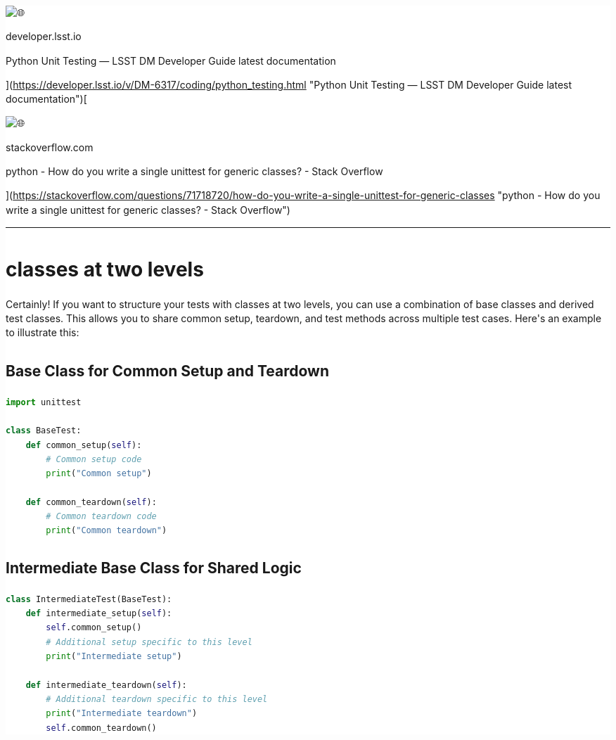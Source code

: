 ![🌐](https://imgs.search.brave.com/OyOEZeyxGIb4hk5yD8RjMuUTmilVdMBLWnc0kgqBDLc/rs:fit:32:32:1:0/g:ce/aHR0cDovL2Zhdmlj/b25zLnNlYXJjaC5i/cmF2ZS5jb20vaWNv/bnMvMDRiNmFiZjYy/OGFkYTBmZTQ1MTU3/MDk3ZjdiYzY2NDgz/YmE3M2U3NzZhNzg5/YTA1MDBmNTdkZWZm/OWQ5MGIyMi9kZXZl/bG9wZXIubHNzdC5p/by8)

developer.lsst.io

Python Unit Testing — LSST DM Developer Guide latest documentation

](https://developer.lsst.io/v/DM-6317/coding/python_testing.html "Python Unit Testing — LSST DM Developer Guide latest documentation")[

![🌐](https://imgs.search.brave.com/4WRMec_wn8Q9LO6DI43kkBvIL6wD5TYCXztC9C9kEI0/rs:fit:32:32:1:0/g:ce/aHR0cDovL2Zhdmlj/b25zLnNlYXJjaC5i/cmF2ZS5jb20vaWNv/bnMvNWU3Zjg0ZjA1/YjQ3ZTlkNjQ1ODA1/MjAwODhiNjhjYWU0/OTc4MjM4ZDJlMTBi/ODExYmNiNTkzMjdh/YjM3MGExMS9zdGFj/a292ZXJmbG93LmNv/bS8)

stackoverflow.com

python - How do you write a single unittest for generic classes? - Stack Overflow

](https://stackoverflow.com/questions/71718720/how-do-you-write-a-single-unittest-for-generic-classes "python - How do you write a single unittest for generic classes? - Stack Overflow")


-----

# classes at two levels

Certainly! If you want to structure your tests with classes at two levels, you can use a combination of base classes and derived test classes. This allows you to share common setup, teardown, and test methods across multiple test cases. Here's an example to illustrate this:

## Base Class for Common Setup and Teardown

``` python
import unittest

class BaseTest:
    def common_setup(self):
        # Common setup code
        print("Common setup")

    def common_teardown(self):
        # Common teardown code
        print("Common teardown") 
```

## Intermediate Base Class for Shared Logic

``` python
class IntermediateTest(BaseTest):
    def intermediate_setup(self):
        self.common_setup()
        # Additional setup specific to this level
        print("Intermediate setup")

    def intermediate_teardown(self):
        # Additional teardown specific to this level
        print("Intermediate teardown")
        self.common_teardown() 
```

